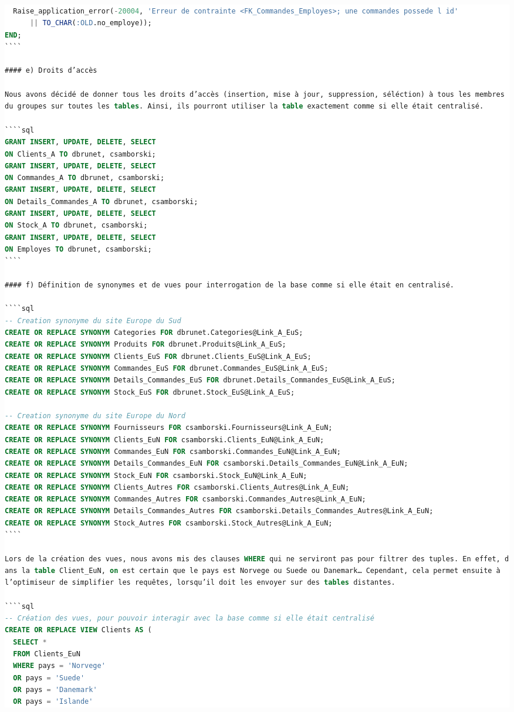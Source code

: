 `````sql
  Raise_application_error(-20004, 'Erreur de contrainte <FK_Commandes_Employes>; une commandes possede l id'
      || TO_CHAR(:OLD.no_employe));
END;
````

#### e) Droits d’accès

Nous avons décidé de donner tous les droits d’accès (insertion, mise à jour, suppression, séléction) à tous les membres du groupes sur toutes les tables. Ainsi, ils pourront utiliser la table exactement comme si elle était centralisé.

````sql
GRANT INSERT, UPDATE, DELETE, SELECT
ON Clients_A TO dbrunet, csamborski;
GRANT INSERT, UPDATE, DELETE, SELECT
ON Commandes_A TO dbrunet, csamborski;
GRANT INSERT, UPDATE, DELETE, SELECT
ON Details_Commandes_A TO dbrunet, csamborski;
GRANT INSERT, UPDATE, DELETE, SELECT
ON Stock_A TO dbrunet, csamborski;
GRANT INSERT, UPDATE, DELETE, SELECT
ON Employes TO dbrunet, csamborski;
````

#### f) Définition de synonymes et de vues pour interrogation de la base comme si elle était en centralisé.

````sql
-- Creation synonyme du site Europe du Sud
CREATE OR REPLACE SYNONYM Categories FOR dbrunet.Categories@Link_A_EuS;
CREATE OR REPLACE SYNONYM Produits FOR dbrunet.Produits@Link_A_EuS;
CREATE OR REPLACE SYNONYM Clients_EuS FOR dbrunet.Clients_EuS@Link_A_EuS;
CREATE OR REPLACE SYNONYM Commandes_EuS FOR dbrunet.Commandes_EuS@Link_A_EuS;
CREATE OR REPLACE SYNONYM Details_Commandes_EuS FOR dbrunet.Details_Commandes_EuS@Link_A_EuS;
CREATE OR REPLACE SYNONYM Stock_EuS FOR dbrunet.Stock_EuS@Link_A_EuS;

-- Creation synonyme du site Europe du Nord
CREATE OR REPLACE SYNONYM Fournisseurs FOR csamborski.Fournisseurs@Link_A_EuN;
CREATE OR REPLACE SYNONYM Clients_EuN FOR csamborski.Clients_EuN@Link_A_EuN;
CREATE OR REPLACE SYNONYM Commandes_EuN FOR csamborski.Commandes_EuN@Link_A_EuN;
CREATE OR REPLACE SYNONYM Details_Commandes_EuN FOR csamborski.Details_Commandes_EuN@Link_A_EuN;
CREATE OR REPLACE SYNONYM Stock_EuN FOR csamborski.Stock_EuN@Link_A_EuN;
CREATE OR REPLACE SYNONYM Clients_Autres FOR csamborski.Clients_Autres@Link_A_EuN;
CREATE OR REPLACE SYNONYM Commandes_Autres FOR csamborski.Commandes_Autres@Link_A_EuN;
CREATE OR REPLACE SYNONYM Details_Commandes_Autres FOR csamborski.Details_Commandes_Autres@Link_A_EuN;
CREATE OR REPLACE SYNONYM Stock_Autres FOR csamborski.Stock_Autres@Link_A_EuN;
````

Lors de la création des vues, nous avons mis des clauses WHERE qui ne serviront pas pour filtrer des tuples. En effet, dans la table Client_EuN, on est certain que le pays est Norvege ou Suede ou Danemark… Cependant, cela permet ensuite à l’optimiseur de simplifier les requêtes, lorsqu’il doit les envoyer sur des tables distantes.

````sql
-- Création des vues, pour pouvoir interagir avec la base comme si elle était centralisé
CREATE OR REPLACE VIEW Clients AS (
  SELECT *
  FROM Clients_EuN
  WHERE pays = 'Norvege'
  OR pays = 'Suede'
  OR pays = 'Danemark'
  OR pays = 'Islande'
`````